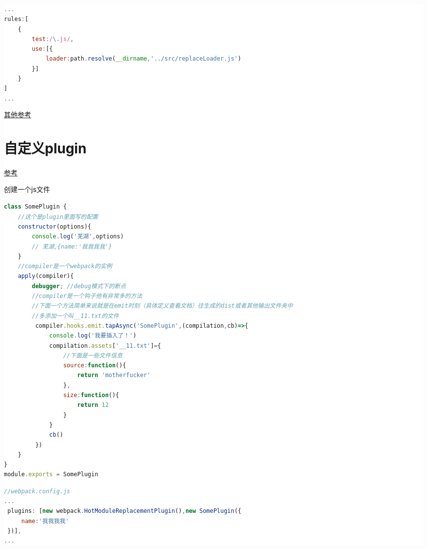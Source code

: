 ``` javascript
...
rules:[
    {
        test:/\.js/,
        use:[{
            loader:path.resolve(__dirname,'../src/replaceLoader.js')
        }]
    }
]
...
```

[其他参考](https://webpack.docschina.org/api/loaders/#thisquery)

# 自定义plugin

[参考](https://webpack.docschina.org/api/compilation-hooks/#additionalassets)

创建一个js文件

``` javascript
class SomePlugin {
    //这个是plugin里面写的配置
    constructor(options){
        console.log('芜湖',options)
        // 芜湖,{name:'我我我我'}
    }
    //compiler是一个webpack的实例
    apply(compiler){
        debugger; //debug模式下的断点
        //compiler是一个钩子他有非常多的方法
        //下面一个方法简单来说就是在emit时刻（具体定义查看文档）往生成的dist或者其他输出文件夹中
        //多添加一个叫__11.txt的文件
         compiler.hooks.emit.tapAsync('SomePlugin',(compilation,cb)=>{
             console.log('我要插入了！')
             compilation.assets['__11.txt']={
                 //下面是一些文件信息
                 source:function(){
                     return 'motherfucker'
                 },
                 size:function(){
                     return 12
                 }
             }
             cb()
         })
    }
}
module.exports = SomePlugin
```

``` javascript
//webpack.config.js
...
 plugins: [new webpack.HotModuleReplacementPlugin(),new SomePlugin({
     name:'我我我我'
 })],
...
```

